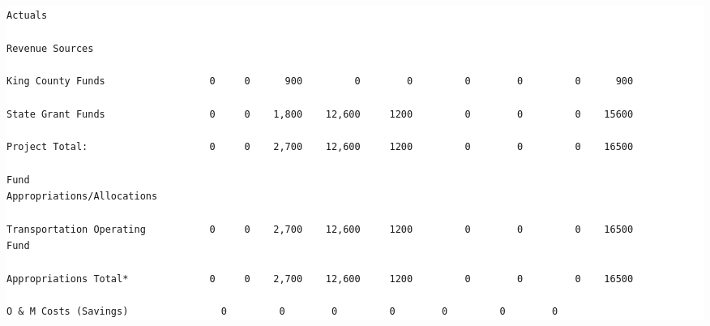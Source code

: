     Actuals  
  
    Revenue Sources  
  
    King County Funds                  0     0      900         0        0         0        0         0      900  
  
    State Grant Funds                  0     0    1,800    12,600     1200         0        0         0    15600  
  
    Project Total:                     0     0    2,700    12,600     1200         0        0         0    16500  
  
    Fund  
    Appropriations/Allocations  
  
    Transportation Operating           0     0    2,700    12,600     1200         0        0         0    16500  
    Fund  
  
    Appropriations Total*              0     0    2,700    12,600     1200         0        0         0    16500  
  
    O & M Costs (Savings)                0         0        0         0        0         0        0  
